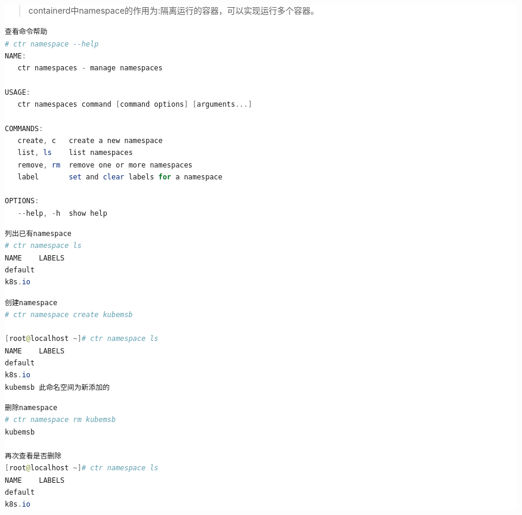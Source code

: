> containerd中namespace的作用为:隔离运行的容器，可以实现运行多个容器。



```powershell
查看命令帮助
# ctr namespace --help
NAME:
   ctr namespaces - manage namespaces

USAGE:
   ctr namespaces command [command options] [arguments...]

COMMANDS:
   create, c   create a new namespace
   list, ls    list namespaces
   remove, rm  remove one or more namespaces
   label       set and clear labels for a namespace

OPTIONS:
   --help, -h  show help
```





```powershell
列出已有namespace
# ctr namespace ls
NAME    LABELS
default
k8s.io
```



```powershell
创建namespace
# ctr namespace create kubemsb

[root@localhost ~]# ctr namespace ls
NAME    LABELS
default
k8s.io
kubemsb 此命名空间为新添加的
```





```powershell
删除namespace
# ctr namespace rm kubemsb
kubemsb

再次查看是否删除
[root@localhost ~]# ctr namespace ls
NAME    LABELS
default
k8s.io
```
